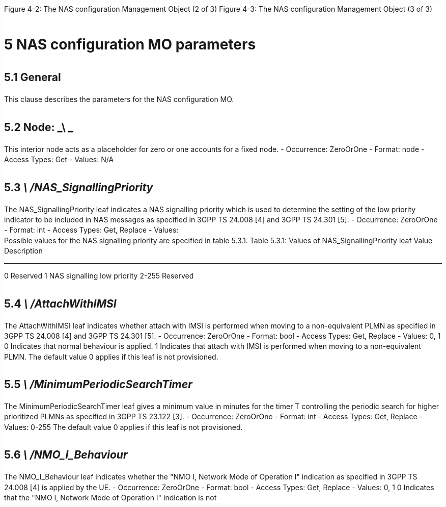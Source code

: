 Figure 4-2: The NAS configuration Management Object (2 of 3)
Figure 4-3: The NAS configuration Management Object (3 of 3)
# 5 NAS configuration MO parameters
## 5.1 General
This clause describes the parameters for the NAS configuration MO.
## 5.2 Node: _\ _
This interior node acts as a placeholder for zero or one accounts for a fixed
node.
\- Occurrence: ZeroOrOne
\- Format: node
\- Access Types: Get
\- Values: N/A
## 5.3 _\ /NAS_SignallingPriority_
The NAS_SignallingPriority leaf indicates a NAS signalling priority which is
used to determine the setting of the low priority indicator to be included in
NAS messages as specified in 3GPP TS 24.008 [4] and 3GPP TS 24.301 [5].
\- Occurrence: ZeroOrOne
\- Format: int
\- Access Types: Get, Replace
\- Values: \
Possible values for the NAS signalling priority are specified in table 5.3.1.
Table 5.3.1: Values of NAS_SignallingPriority leaf
Value Description
* * *
0 Reserved 1 NAS signalling low priority 2-255 Reserved
## 5.4 _\ /AttachWithIMSI_
The AttachWithIMSI leaf indicates whether attach with IMSI is performed when
moving to a non-equivalent PLMN as specified in 3GPP TS 24.008 [4] and 3GPP TS
24.301 [5].
\- Occurrence: ZeroOrOne
\- Format: bool
\- Access Types: Get, Replace
\- Values: 0, 1
0 Indicates that normal behaviour is applied.
1 Indicates that attach with IMSI is performed when moving to a non-equivalent
PLMN.
The default value 0 applies if this leaf is not provisioned.
## 5.5 _\ /MinimumPeriodicSearchTimer_
The MinimumPeriodicSearchTimer leaf gives a minimum value in minutes for the
timer T controlling the periodic search for higher prioritized PLMNs as
specified in 3GPP TS 23.122 [3].
\- Occurrence: ZeroOrOne
\- Format: int
\- Access Types: Get, Replace
\- Values: 0-255
The default value 0 applies if this leaf is not provisioned.
## 5.6 _\ /NMO_I_Behaviour_
The NMO_I_Behaviour leaf indicates whether the \"NMO I, Network Mode of
Operation I\" indication as specified in 3GPP TS 24.008 [4] is applied by the
UE.
\- Occurrence: ZeroOrOne
\- Format: bool
\- Access Types: Get, Replace
\- Values: 0, 1
0 Indicates that the \"NMO I, Network Mode of Operation I\" indication is not